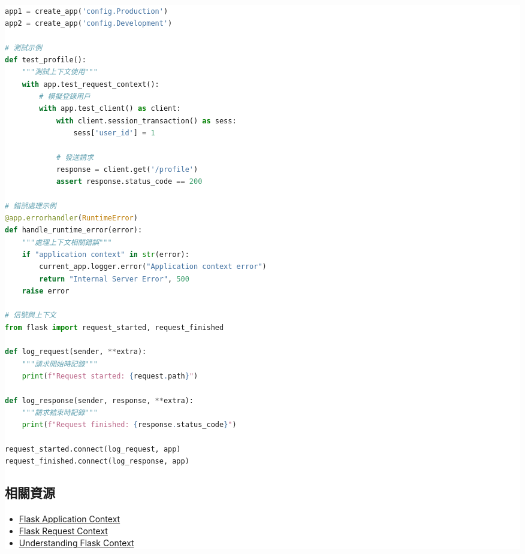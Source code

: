 ```python
app1 = create_app('config.Production')
app2 = create_app('config.Development')

# 測試示例
def test_profile():
    """測試上下文使用"""
    with app.test_request_context():
        # 模擬登錄用戶
        with app.test_client() as client:
            with client.session_transaction() as sess:
                sess['user_id'] = 1
            
            # 發送請求
            response = client.get('/profile')
            assert response.status_code == 200

# 錯誤處理示例
@app.errorhandler(RuntimeError)
def handle_runtime_error(error):
    """處理上下文相關錯誤"""
    if "application context" in str(error):
        current_app.logger.error("Application context error")
        return "Internal Server Error", 500
    raise error

# 信號與上下文
from flask import request_started, request_finished

def log_request(sender, **extra):
    """請求開始時記錄"""
    print(f"Request started: {request.path}")

def log_response(sender, response, **extra):
    """請求結束時記錄"""
    print(f"Request finished: {response.status_code}")

request_started.connect(log_request, app)
request_finished.connect(log_response, app)
```

## 相關資源

- [Flask Application Context](https://flask.palletsprojects.com/en/stable/appcontext/)
- [Flask Request Context](https://flask.palletsprojects.com/en/stable/reqcontext/)
- [Understanding Flask Context](https://testdriven.io/blog/flask-contexts/)
